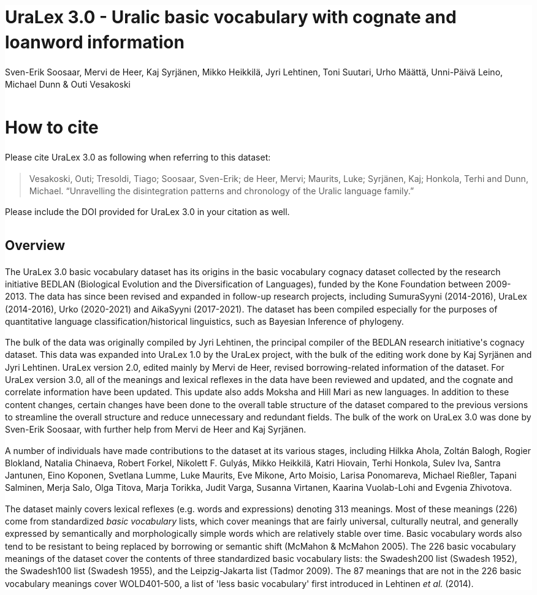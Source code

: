 # UraLex 3.0 - Uralic basic vocabulary with cognate and loanword information

Sven-Erik Soosaar, Mervi de Heer, Kaj Syrjänen, Mikko Heikkilä, Jyri Lehtinen, Toni Suutari, Urho Määttä, Unni-Päivä Leino, Michael Dunn & Outi Vesakoski

# How to cite

Please cite UraLex 3.0 as following when referring to this dataset:

> Vesakoski, Outi; Tresoldi, Tiago; Soosaar, Sven-Erik; de Heer, Mervi; Maurits, Luke; Syrjänen, Kaj; Honkola, Terhi and Dunn, Michael. “Unravelling the disintegration patterns and chronology of the Uralic language family.”

Please include the DOI provided for UraLex 3.0 in your citation as well.

## Overview

The UraLex 3.0 basic vocabulary dataset has its origins in the basic vocabulary cognacy dataset collected by the research initiative BEDLAN (Biological Evolution and the Diversification of Languages), funded by the Kone Foundation between 2009-2013. The data has since been revised and expanded in follow-up research projects, including SumuraSyyni (2014-2016), UraLex (2014-2016), Urko (2020-2021) and AikaSyyni (2017-2021). The dataset has been compiled especially for the purposes of quantitative language classification/historical linguistics, such as Bayesian Inference of phylogeny.

The bulk of the data was originally compiled by Jyri Lehtinen, the principal compiler of the BEDLAN research initiative's cognacy dataset. This data was expanded into UraLex 1.0 by the UraLex project, with the bulk of the editing work done by Kaj Syrjänen and Jyri Lehtinen. UraLex version 2.0, edited mainly by Mervi de Heer, revised borrowing-related information of the dataset. For UraLex version 3.0, all of the meanings and lexical reflexes in the data have been reviewed and updated, and the cognate and correlate information have been updated. This update also adds Moksha and Hill Mari as new languages. In addition to these content changes, certain changes have been done to the overall table structure of the dataset compared to the previous versions to streamline the overall structure and reduce unnecessary and redundant fields. The bulk of the work on UraLex 3.0 was done by Sven-Erik Soosaar, with further help from Mervi de Heer and Kaj Syrjänen.

A number of individuals have made contributions to the dataset at its various stages, including Hilkka Ahola, Zoltán Balogh, Rogier Blokland, Natalia Chinaeva, Robert Forkel, Nikolett F. Gulyás, Mikko Heikkilä, Katri Hiovain, Terhi Honkola, Sulev Iva, Santra Jantunen, Eino Koponen, Svetlana Lumme, Luke Maurits, Eve Mikone, Arto Moisio, Larisa Ponomareva, Michael Rießler, Tapani Salminen, Merja Salo, Olga Titova, Marja Torikka, Judit Varga, Susanna Virtanen, Kaarina Vuolab-Lohi and Evgenia Zhivotova.

The dataset mainly covers lexical reflexes (e.g. words and expressions) denoting 313 meanings. Most of these meanings (226) come from standardized *basic vocabulary* lists, which cover meanings that are fairly universal, culturally neutral, and generally expressed by semantically and morphologically simple words which are relatively stable over time. Basic vocabulary words also tend to be resistant to being replaced by borrowing or semantic shift (McMahon & McMahon 2005). The 226 basic vocabulary meanings of the dataset cover the contents of three standardized basic vocabulary lists: the Swadesh200 list (Swadesh 1952), the Swadesh100 list (Swadesh 1955), and the Leipzig-Jakarta list (Tadmor 2009). The 87 meanings that are not in the 226 basic vocabulary meanings cover WOLD401-500, a list of 'less basic vocabulary' first introduced in Lehtinen *et al.* (2014).
